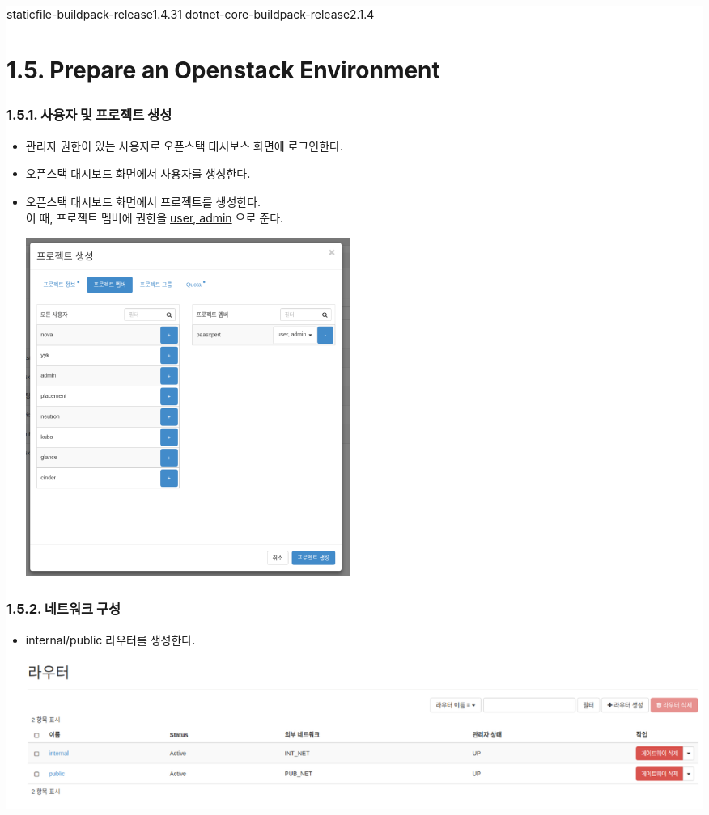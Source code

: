   <tr>
    <td>staticfile-buildpack-release</td><td>1.4.31</td>
  </tr>
  <tr>
    <td>dotnet-core-buildpack-release</td><td>2.1.4</td>
  </tr>
</table>

# <div id='1.5'/>1.5. Prepare an Openstack Environment

### 1.5.1. 사용자 및 프로젝트 생성
 - 관리자 권한이 있는 사용자로 오픈스택 대시보스 화면에 로그인한다. 
 - 오픈스택 대시보드 화면에서 사용자를 생성한다.
 - 오픈스택 대시보드 화면에서 프로젝트를 생성한다.<br> 
   이 때, 프로젝트 멤버에 권한을 <u>user, admin</u> 으로 준다.
  
     ![img01](./images/openstack_01.png )

### 1.5.2. 네트워크 구성 
 - internal/public 라우터를 생성한다.
   
      ![img02](./images/openstack_02.png )
      